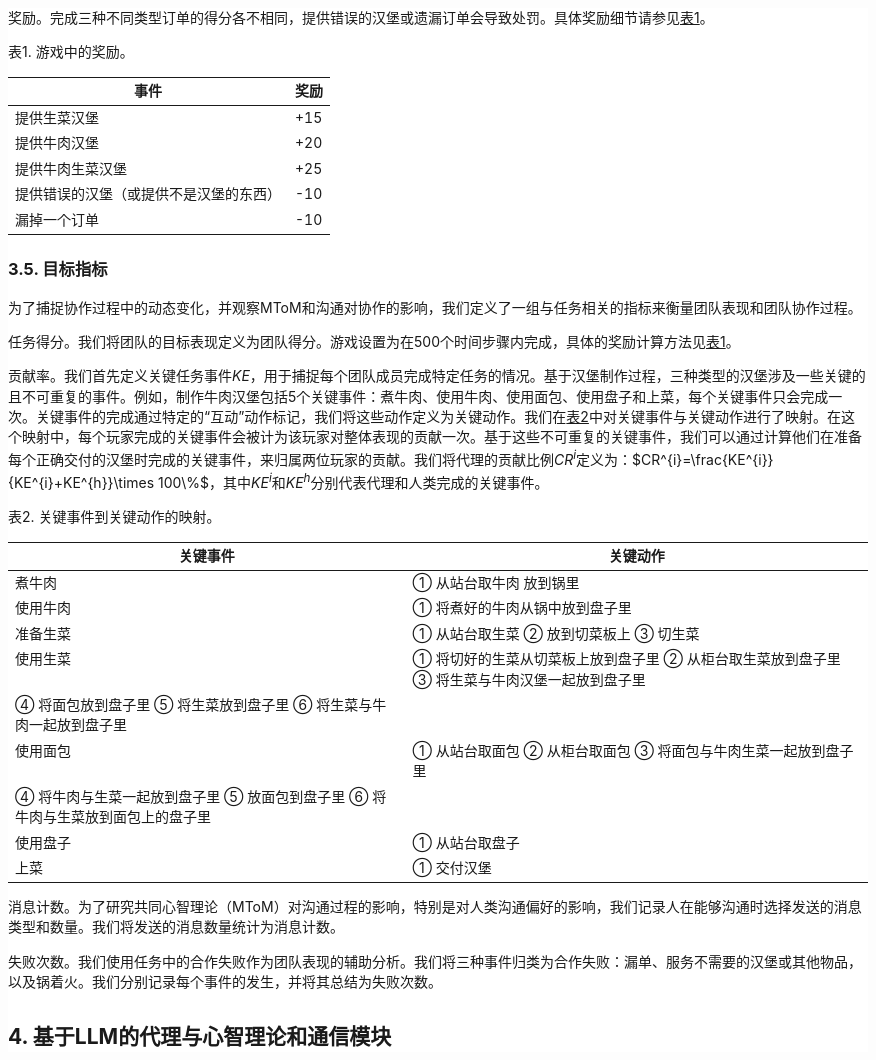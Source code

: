 奖励。完成三种不同类型订单的得分各不相同，提供错误的汉堡或遗漏订单会导致处罚。具体奖励细节请参见[表1](https://arxiv.org/html/2409.08811v1#S3.T1 "在3.4\. 表述 ‣ 3\. 协作任务设置与形式化 ‣ 人类-人工智能合作中的相互心智理论：一项基于LLM驱动的AI代理在实时共享工作空间任务中的实证研究")。

表1\. 游戏中的奖励。

| 事件 | 奖励 |
| --- | --- |
| 提供生菜汉堡 | +15 |
| 提供牛肉汉堡 | +20 |
| 提供牛肉生菜汉堡 | +25 |
| 提供错误的汉堡（或提供不是汉堡的东西） | -10 |
| 漏掉一个订单 | -10 |

### 3.5\. 目标指标

为了捕捉协作过程中的动态变化，并观察MToM和沟通对协作的影响，我们定义了一组与任务相关的指标来衡量团队表现和团队协作过程。

任务得分。我们将团队的目标表现定义为团队得分。游戏设置为在500个时间步骤内完成，具体的奖励计算方法见[表1](https://arxiv.org/html/2409.08811v1#S3.T1 "表1 ‣ 3.4\. 公式化 ‣ 3\. 合作任务设置与共享工作区中的形式化 ‣ 人类-人工智能合作中的共同心智理论：基于LLM驱动的AI代理的实时共享工作区任务实证研究")。

贡献率。我们首先定义关键任务事件$KE$，用于捕捉每个团队成员完成特定任务的情况。基于汉堡制作过程，三种类型的汉堡涉及一些关键的且不可重复的事件。例如，制作牛肉汉堡包括5个关键事件：煮牛肉、使用牛肉、使用面包、使用盘子和上菜，每个关键事件只会完成一次。关键事件的完成通过特定的“互动”动作标记，我们将这些动作定义为关键动作。我们在[表2](https://arxiv.org/html/2409.08811v1#S3.T2 "在3.5\. 目标度量 ‣ 3\. 合作任务设置与共享工作区中的形式化 ‣ 人类-人工智能合作中的共同心智理论：基于LLM驱动的AI代理的实时共享工作区任务实证研究")中对关键事件与关键动作进行了映射。在这个映射中，每个玩家完成的关键事件会被计为该玩家对整体表现的贡献一次。基于这些不可重复的关键事件，我们可以通过计算他们在准备每个正确交付的汉堡时完成的关键事件，来归属两位玩家的贡献。我们将代理的贡献比例$CR^{i}$定义为：$CR^{i}=\frac{KE^{i}}{KE^{i}+KE^{h}}\times 100\%$，其中$KE^{i}$和$KE^{h}$分别代表代理和人类完成的关键事件。

表2\. 关键事件到关键动作的映射。

| 关键事件 | 关键动作 |
| --- | --- |
| 煮牛肉 | ① 从站台取牛肉 放到锅里 |
| 使用牛肉 | ① 将煮好的牛肉从锅中放到盘子里 |
| 准备生菜 | ① 从站台取生菜 ② 放到切菜板上 ③ 切生菜 |
| 使用生菜 | ① 将切好的生菜从切菜板上放到盘子里 ② 从柜台取生菜放到盘子里 ③ 将生菜与牛肉汉堡一起放到盘子里 |
| ④ 将面包放到盘子里 ⑤ 将生菜放到盘子里 ⑥ 将生菜与牛肉一起放到盘子里 |
| 使用面包 | ① 从站台取面包 ② 从柜台取面包 ③ 将面包与牛肉生菜一起放到盘子里 |
| ④ 将牛肉与生菜一起放到盘子里 ⑤ 放面包到盘子里 ⑥ 将牛肉与生菜放到面包上的盘子里 |
| 使用盘子 | ① 从站台取盘子 |
| 上菜 | ① 交付汉堡 |

消息计数。为了研究共同心智理论（MToM）对沟通过程的影响，特别是对人类沟通偏好的影响，我们记录人在能够沟通时选择发送的消息类型和数量。我们将发送的消息数量统计为消息计数。

失败次数。我们使用任务中的合作失败作为团队表现的辅助分析。我们将三种事件归类为合作失败：漏单、服务不需要的汉堡或其他物品，以及锅着火。我们分别记录每个事件的发生，并将其总结为失败次数。

## 4\. 基于LLM的代理与心智理论和通信模块
